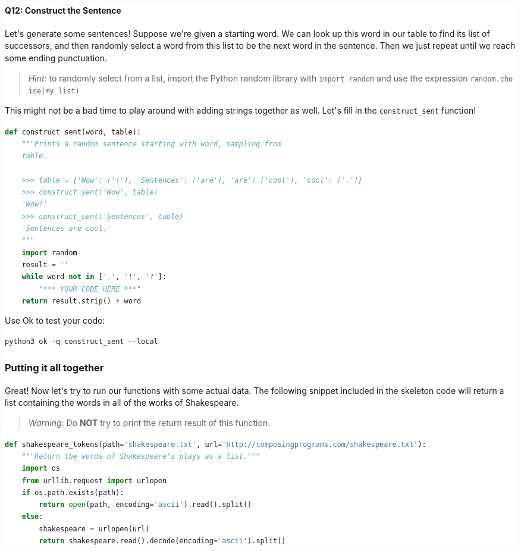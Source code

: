 

#### Q12: Construct the Sentence

Let's generate some sentences! Suppose we're given a starting word. We can look up this word in our table to find its list of successors, and then randomly select a word from this list to be the next word in the sentence. Then we just repeat until we reach some ending punctuation.

> *Hint*: to randomly select from a list, import the Python random library with `import random` and use the expression `random.choice(my_list)`

This might not be a bad time to play around with adding strings together as well. Let's fill in the `construct_sent` function!

```python
def construct_sent(word, table):
    """Prints a random sentence starting with word, sampling from
    table.

    >>> table = {'Wow': ['!'], 'Sentences': ['are'], 'are': ['cool'], 'cool': ['.']}
    >>> construct_sent('Wow', table)
    'Wow!'
    >>> construct_sent('Sentences', table)
    'Sentences are cool.'
    """
    import random
    result = ''
    while word not in ['.', '!', '?']:
        "*** YOUR CODE HERE ***"
    return result.strip() + word
```

Use Ok to test your code:

```shell
python3 ok -q construct_sent --local
```



### Putting it all together

Great! Now let's try to run our functions with some actual data. The following snippet included in the skeleton code will return a list containing the words in all of the works of Shakespeare.

> *Warning*: Do **NOT** try to print the return result of this function.

```python
def shakespeare_tokens(path='shakespeare.txt', url='http://composingprograms.com/shakespeare.txt'):
    """Return the words of Shakespeare's plays as a list."""
    import os
    from urllib.request import urlopen
    if os.path.exists(path):
        return open(path, encoding='ascii').read().split()
    else:
        shakespeare = urlopen(url)
        return shakespeare.read().decode(encoding='ascii').split()
```
